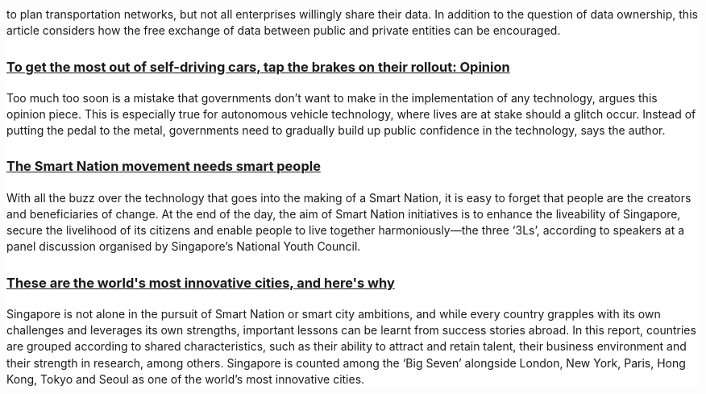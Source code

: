 to plan transportation networks, but not all enterprises willingly share
their data. In addition to the question of data ownership, this article
considers how the free exchange of data between public and private entities
can be encouraged.</p>
<h3><strong><a href="https://theconversation.com/to-get-the-most-out-of-self-driving-cars-tap-the-brakes-on-their-rollout-88444" rel="noopener noreferrer nofollow" target="_blank">To get the most out of self-driving cars, tap the brakes on their rollout: Opinion</a></strong></h3>
<p>Too much too soon is a mistake that governments don’t want to make in
the implementation of any technology, argues this opinion piece. This is
especially true for autonomous vehicle technology, where lives are at stake
should a glitch occur. Instead of putting the pedal to the metal, governments
need to gradually build up public confidence in the technology, says the
author.</p>
<h3><strong><a href="https://www.tech.gov.sg/TechNews/Opinions/2018/01/The-Smart-Nation-movement-needs-smart-people" rel="noopener noreferrer nofollow" target="_blank">The Smart Nation movement needs smart people</a></strong></h3>
<p>With all the buzz over the technology that goes into the making of a Smart
Nation, it is easy to forget that people are the creators and beneficiaries
of change. At the end of the day, the aim of Smart Nation initiatives is
to enhance the liveability of Singapore, secure the livelihood of its citizens
and enable people to live together harmoniously—the three ‘3Ls’, according
to speakers at a panel discussion organised by Singapore’s National Youth
Council.</p>
<h3><strong><a href="https://www.weforum.org/agenda/2018/01/worlds-most-innovative-cities-jll" rel="noopener noreferrer nofollow" target="_blank">These are the world's most innovative cities, and here's why</a></strong></h3>
<p>Singapore is not alone in the pursuit of Smart Nation or smart city ambitions,
and while every country grapples with its own challenges and leverages
its own strengths, important lessons can be learnt from success stories
abroad. In this report, countries are grouped according to shared characteristics,
such as their ability to attract and retain talent, their business environment
and their strength in research, among others. Singapore is counted among
the ‘Big Seven’ alongside London, New York, Paris, Hong Kong, Tokyo and
Seoul as one of the world’s most innovative cities.</p>